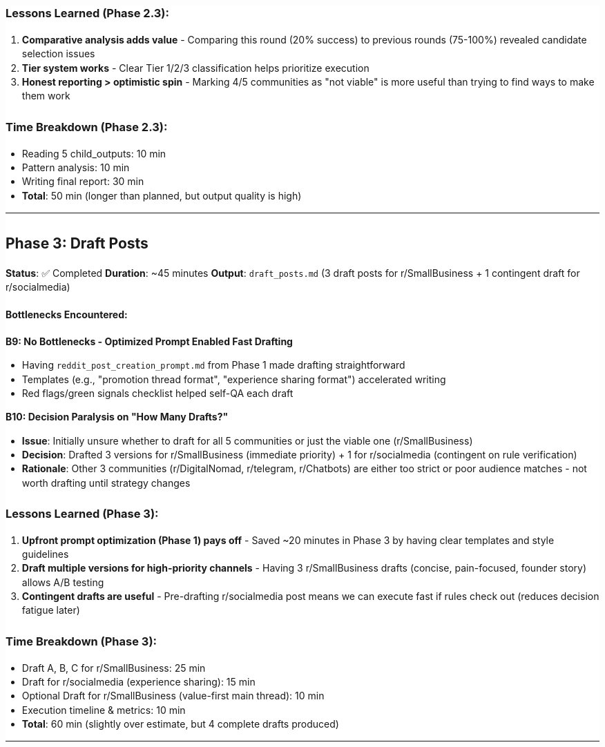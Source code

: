 ### Lessons Learned (Phase 2.3):
1. **Comparative analysis adds value** - Comparing this round (20% success) to previous rounds (75-100%) revealed candidate selection issues
2. **Tier system works** - Clear Tier 1/2/3 classification helps prioritize execution
3. **Honest reporting > optimistic spin** - Marking 4/5 communities as "not viable" is more useful than trying to find ways to make them work

### Time Breakdown (Phase 2.3):
- Reading 5 child_outputs: 10 min
- Pattern analysis: 10 min
- Writing final report: 30 min
- **Total**: 50 min (longer than planned, but output quality is high)

---

## Phase 3: Draft Posts
**Status**: ✅ Completed
**Duration**: ~45 minutes
**Output**: `draft_posts.md` (3 draft posts for r/SmallBusiness + 1 contingent draft for r/socialmedia)

#### Bottlenecks Encountered:

**B9: No Bottlenecks - Optimized Prompt Enabled Fast Drafting**
- Having `reddit_post_creation_prompt.md` from Phase 1 made drafting straightforward
- Templates (e.g., "promotion thread format", "experience sharing format") accelerated writing
- Red flags/green signals checklist helped self-QA each draft

**B10: Decision Paralysis on "How Many Drafts?"**
- **Issue**: Initially unsure whether to draft for all 5 communities or just the viable one (r/SmallBusiness)
- **Decision**: Drafted 3 versions for r/SmallBusiness (immediate priority) + 1 for r/socialmedia (contingent on rule verification)
- **Rationale**: Other 3 communities (r/DigitalNomad, r/telegram, r/Chatbots) are either too strict or poor audience matches - not worth drafting until strategy changes

### Lessons Learned (Phase 3):
1. **Upfront prompt optimization (Phase 1) pays off** - Saved ~20 minutes in Phase 3 by having clear templates and style guidelines
2. **Draft multiple versions for high-priority channels** - Having 3 r/SmallBusiness drafts (concise, pain-focused, founder story) allows A/B testing
3. **Contingent drafts are useful** - Pre-drafting r/socialmedia post means we can execute fast if rules check out (reduces decision fatigue later)

### Time Breakdown (Phase 3):
- Draft A, B, C for r/SmallBusiness: 25 min
- Draft for r/socialmedia (experience sharing): 15 min
- Optional Draft for r/SmallBusiness (value-first main thread): 10 min
- Execution timeline & metrics: 10 min
- **Total**: 60 min (slightly over estimate, but 4 complete drafts produced)

---